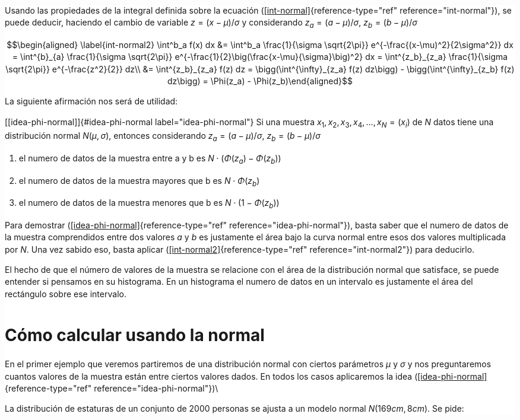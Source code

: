 Usando las propiedades de la integral definida sobre la ecuación
([\[int-normal\]](#int-normal){reference-type="ref"
reference="int-normal"}), se puede deducir, haciendo el cambio de
variable $z=(x-\mu)/\sigma$ y considerando $z_a=(a-\mu)/\sigma$,
$z_b=(b-\mu)/\sigma$

$$\begin{aligned}
    \label{int-normal2}
    \int^b_a f(x) dx &= \int^b_a \frac{1}{\sigma \sqrt{2\pi}} e^{-\frac{(x-\mu)^2}{2\sigma^2}} dx
    = \int^{b}_{a} \frac{1}{\sigma \sqrt{2\pi}} e^{-\frac{1}{2}\big(\frac{x-\mu}{\sigma}\big)^2} dx
    = \int^{z_b}_{z_a} \frac{1}{\sigma \sqrt{2\pi}} e^{-\frac{z^2}{2}} dz\\ 
    &= \int^{z_b}_{z_a} f(z) dz = \bigg(\int^{\infty}_{z_a} f(z) dz\bigg) - \bigg(\int^{\infty}_{z_b} f(z) dz\bigg)  = \Phi(z_a) - \Phi(z_b)\end{aligned}$$

La siguiente afirmación nos será de utilidad:

[\[idea-phi-normal\]]{#idea-phi-normal label="idea-phi-normal"} Si una
muestra $x_1, x_2, x_3, x_4, \ldots, x_N = (x_i)$ de $N$ datos tiene una
distribución normal $N(\mu, \sigma)$, entonces considerando
$z_a=(a-\mu)/\sigma$, $z_b=(b-\mu)/\sigma$

1.  el numero de datos de la muestra entre a y b es
    $N \cdot (\Phi(z_a) - \Phi(z_b))$

2.  el numero de datos de la muestra mayores que b es
    $N \cdot \Phi(z_b)$

3.  el numero de datos de la muestra menores que b es
    $N \cdot (1 - \Phi(z_b))$

Para demostrar
([\[idea-phi-normal\]](#idea-phi-normal){reference-type="ref"
reference="idea-phi-normal"}), basta saber que el numero de datos de la
muestra comprendidos entre dos valores $a$ y $b$ es justamente el área
bajo la curva normal entre esos dos valores multiplicada por $N$. Una
vez sabido eso, basta aplicar
([\[int-normal2\]](#int-normal2){reference-type="ref"
reference="int-normal2"}) para deducirlo.

El hecho de que el número de valores de la muestra se relacione con el
área de la distribución normal que satisface, se puede entender si
pensamos en su histograma. En un histograma el numero de datos en un
intervalo es justamente el área del rectángulo sobre ese intervalo.

Cómo calcular usando la normal
==============================

En el primer ejemplo que veremos partiremos de una distribución normal
con ciertos parámetros $\mu$ y $\sigma$ y nos preguntaremos cuantos
valores de la muestra están entre ciertos valores dados. En todos los
casos aplicaremos la idea
([\[idea-phi-normal\]](#idea-phi-normal){reference-type="ref"
reference="idea-phi-normal"})\

La distribución de estaturas de un conjunto de 2000 personas se ajusta a
un modelo normal $N(169cm,8cm)$. Se pide:
